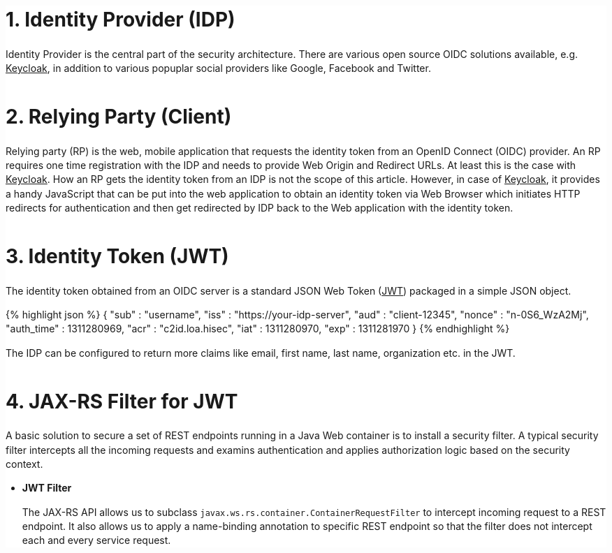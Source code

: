 # 1. Identity Provider (IDP)

Identity Provider is the central part of the security architecture. There are various 
open source OIDC solutions available, e.g. [Keycloak], in addition to various popuplar 
social providers like Google, Facebook and Twitter. 

# 2. Relying Party (Client)

Relying party (RP) is the web, mobile application that requests the identity token from
an OpenID Connect (OIDC) provider. An RP requires one time registration with the IDP 
and needs to provide Web Origin and Redirect URLs. At least this is the case with [Keycloak]. 
How an RP gets the identity token from an IDP is not the scope of this article. However, 
in case of [Keycloak], it provides a handy JavaScript that can be put into the web 
application to obtain an identity token via Web Browser which initiates HTTP redirects 
for authentication and then get redirected by IDP back to the Web application with the 
identity token.

# 3. Identity Token (JWT)

The identity token obtained from an OIDC server is a standard JSON Web Token ([JWT]) 
packaged in a simple JSON object.

{% highlight json %}
{
  "sub"       : "username",
  "iss"       : "https://your-idp-server",
  "aud"       : "client-12345",
  "nonce"     : "n-0S6_WzA2Mj",
  "auth_time" : 1311280969,
  "acr"       : "c2id.loa.hisec",
  "iat"       : 1311280970,
  "exp"       : 1311281970
}
{% endhighlight %}

The IDP can be configured to return more claims like email, first name, last name, 
organization etc. in the JWT.


# 4. JAX-RS Filter for JWT

A basic solution to secure a set of REST endpoints running in a Java Web container is to 
install a security filter. A typical security filter intercepts all the incoming requests 
and examins authentication and applies authorization logic based on the security context.


* **JWT Filter**

    The JAX-RS API allows us to subclass `javax.ws.rs.container.ContainerRequestFilter` to 
    intercept incoming request to a REST endpoint. It also allows us to apply a name-binding
    annotation to specific REST endpoint so that the filter does not intercept each and 
    every service request.


[GitHub]: https://github.com/sixturtle/examples/tree/master/jaxrs-jwt-filter "Source Code"
[OpenID Connect]: http://connect2id.com/learn/openid-connect "Open ID Connect Explained"
[Keycloak]: http://keycloak.jboss.org/ "Red Hat Keycloak"
[JWT]: https://jwt.io/
[Nimbus]: http://connect2id.com/products/nimbus-jose-jwt